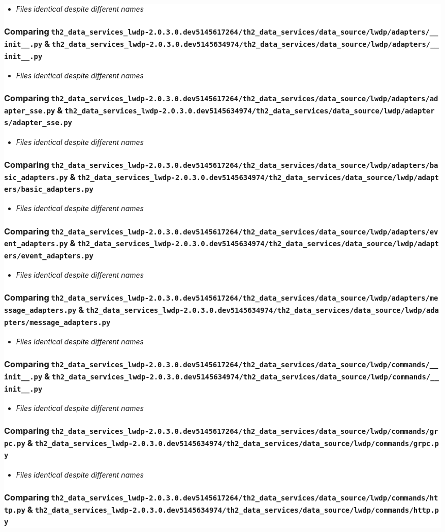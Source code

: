  * *Files identical despite different names*

### Comparing `th2_data_services_lwdp-2.0.3.0.dev5145617264/th2_data_services/data_source/lwdp/adapters/__init__.py` & `th2_data_services_lwdp-2.0.3.0.dev5145634974/th2_data_services/data_source/lwdp/adapters/__init__.py`

 * *Files identical despite different names*

### Comparing `th2_data_services_lwdp-2.0.3.0.dev5145617264/th2_data_services/data_source/lwdp/adapters/adapter_sse.py` & `th2_data_services_lwdp-2.0.3.0.dev5145634974/th2_data_services/data_source/lwdp/adapters/adapter_sse.py`

 * *Files identical despite different names*

### Comparing `th2_data_services_lwdp-2.0.3.0.dev5145617264/th2_data_services/data_source/lwdp/adapters/basic_adapters.py` & `th2_data_services_lwdp-2.0.3.0.dev5145634974/th2_data_services/data_source/lwdp/adapters/basic_adapters.py`

 * *Files identical despite different names*

### Comparing `th2_data_services_lwdp-2.0.3.0.dev5145617264/th2_data_services/data_source/lwdp/adapters/event_adapters.py` & `th2_data_services_lwdp-2.0.3.0.dev5145634974/th2_data_services/data_source/lwdp/adapters/event_adapters.py`

 * *Files identical despite different names*

### Comparing `th2_data_services_lwdp-2.0.3.0.dev5145617264/th2_data_services/data_source/lwdp/adapters/message_adapters.py` & `th2_data_services_lwdp-2.0.3.0.dev5145634974/th2_data_services/data_source/lwdp/adapters/message_adapters.py`

 * *Files identical despite different names*

### Comparing `th2_data_services_lwdp-2.0.3.0.dev5145617264/th2_data_services/data_source/lwdp/commands/__init__.py` & `th2_data_services_lwdp-2.0.3.0.dev5145634974/th2_data_services/data_source/lwdp/commands/__init__.py`

 * *Files identical despite different names*

### Comparing `th2_data_services_lwdp-2.0.3.0.dev5145617264/th2_data_services/data_source/lwdp/commands/grpc.py` & `th2_data_services_lwdp-2.0.3.0.dev5145634974/th2_data_services/data_source/lwdp/commands/grpc.py`

 * *Files identical despite different names*

### Comparing `th2_data_services_lwdp-2.0.3.0.dev5145617264/th2_data_services/data_source/lwdp/commands/http.py` & `th2_data_services_lwdp-2.0.3.0.dev5145634974/th2_data_services/data_source/lwdp/commands/http.py`
